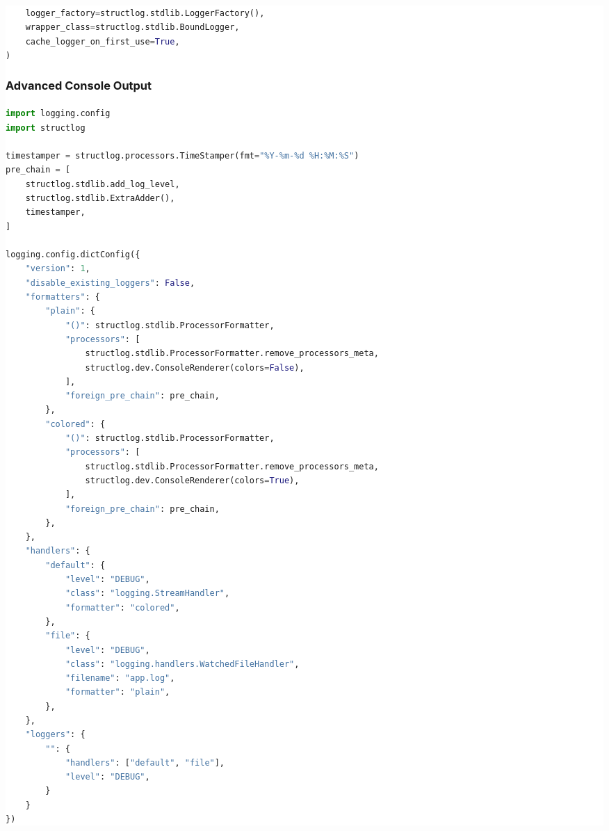 ```python
    logger_factory=structlog.stdlib.LoggerFactory(),
    wrapper_class=structlog.stdlib.BoundLogger,
    cache_logger_on_first_use=True,
)
```

### Advanced Console Output

```python
import logging.config
import structlog

timestamper = structlog.processors.TimeStamper(fmt="%Y-%m-%d %H:%M:%S")
pre_chain = [
    structlog.stdlib.add_log_level,
    structlog.stdlib.ExtraAdder(),
    timestamper,
]

logging.config.dictConfig({
    "version": 1,
    "disable_existing_loggers": False,
    "formatters": {
        "plain": {
            "()": structlog.stdlib.ProcessorFormatter,
            "processors": [
                structlog.stdlib.ProcessorFormatter.remove_processors_meta,
                structlog.dev.ConsoleRenderer(colors=False),
            ],
            "foreign_pre_chain": pre_chain,
        },
        "colored": {
            "()": structlog.stdlib.ProcessorFormatter,
            "processors": [
                structlog.stdlib.ProcessorFormatter.remove_processors_meta,
                structlog.dev.ConsoleRenderer(colors=True),
            ],
            "foreign_pre_chain": pre_chain,
        },
    },
    "handlers": {
        "default": {
            "level": "DEBUG",
            "class": "logging.StreamHandler",
            "formatter": "colored",
        },
        "file": {
            "level": "DEBUG",
            "class": "logging.handlers.WatchedFileHandler",
            "filename": "app.log",
            "formatter": "plain",
        },
    },
    "loggers": {
        "": {
            "handlers": ["default", "file"],
            "level": "DEBUG",
        }
    }
})
```
